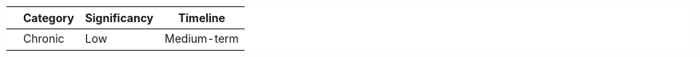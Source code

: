 |  | Category                                                                                                                                                                                                                                                                                                                                                                                                                                                                                                                                | Significancy                                                                                                                                                                                                                                                                                                                                                                                                                                | Timeline                                                                                                                                                                                                                                                                                                                                                                                                                                                                                                                                                                                                                                         |
|--|-----------------------------------------------------------------------------------------------------------------------------------------------------------------------------------------------------------------------------------------------------------------------------------------------------------------------------------------------------------------------------------------------------------------------------------------------------------------------------------------------------------------------------------------|---------------------------------------------------------------------------------------------------------------------------------------------------------------------------------------------------------------------------------------------------------------------------------------------------------------------------------------------------------------------------------------------------------------------------------------------|--------------------------------------------------------------------------------------------------------------------------------------------------------------------------------------------------------------------------------------------------------------------------------------------------------------------------------------------------------------------------------------------------------------------------------------------------------------------------------------------------------------------------------------------------------------------------------------------------------------------------------------------------|
|  | Chronic                                                                                                                                                                                                                                                                                                                                                                                                                                                                                                                                 | Low                                                                                                                                                                                                                                                                                                                                                                                                                                         | Medium-term                                                                                                                                                                                                                                                                                                                                                                                                                                                                                                                                                                                                                                      |